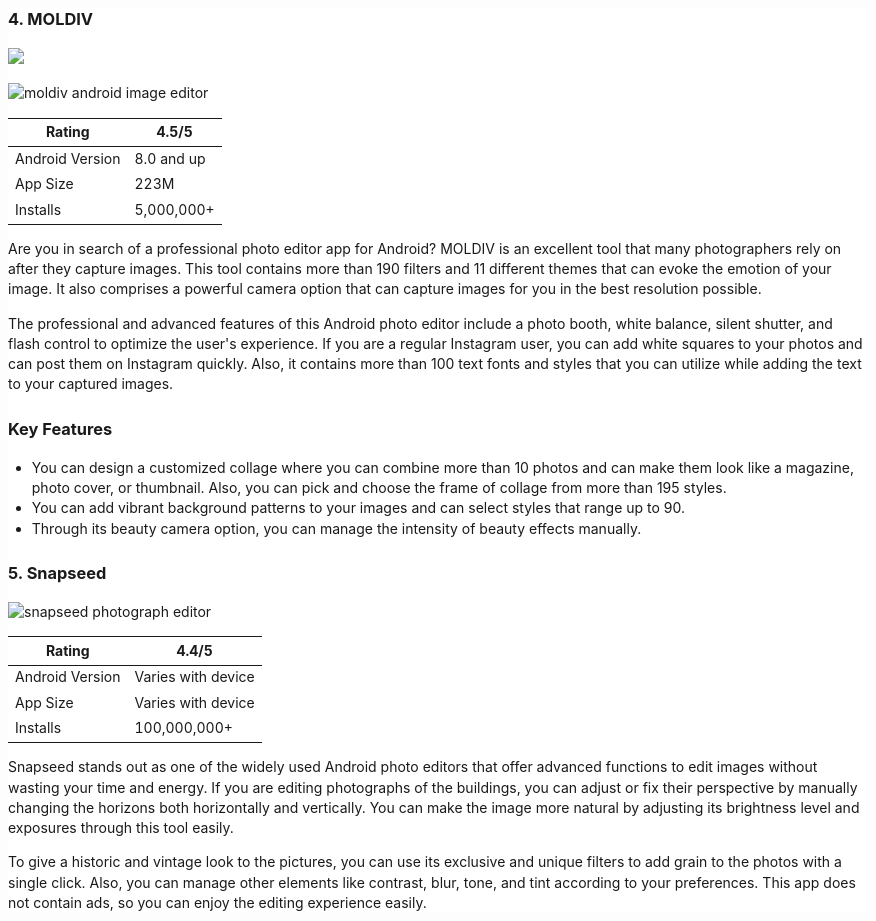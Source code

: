 ### 4\. MOLDIV

<a href="https://estore.winxdvd.com/order/checkout.php?PRODS=4612444&QTY=1&AFFILIATE=108875&CART=1"><img src="https://www.winxdvd.com/affiliate/new-banner/pt-728x90.jpg" border="0"></a>

![moldiv android image editor](https://images.wondershare.com/filmora/article-images/2022/photo-editing-apps-android-4.jpg)

| Rating          | 4.5/5      |
| --------------- | ---------- |
| Android Version | 8.0 and up |
| App Size        | 223M       |
| Installs        | 5,000,000+ |

Are you in search of a professional photo editor app for Android? MOLDIV is an excellent tool that many photographers rely on after they capture images. This tool contains more than 190 filters and 11 different themes that can evoke the emotion of your image. It also comprises a powerful camera option that can capture images for you in the best resolution possible.

The professional and advanced features of this Android photo editor include a photo booth, white balance, silent shutter, and flash control to optimize the user's experience. If you are a regular Instagram user, you can add white squares to your photos and can post them on Instagram quickly. Also, it contains more than 100 text fonts and styles that you can utilize while adding the text to your captured images.

### Key Features

* You can design a customized collage where you can combine more than 10 photos and can make them look like a magazine, photo cover, or thumbnail. Also, you can pick and choose the frame of collage from more than 195 styles.
* You can add vibrant background patterns to your images and can select styles that range up to 90.
* Through its beauty camera option, you can manage the intensity of beauty effects manually.

### 5\. Snapseed
![snapseed photograph editor](https://images.wondershare.com/filmora/article-images/2022/photo-editing-apps-android-5.jpg)

| Rating          | 4.4/5              |
| --------------- | ------------------ |
| Android Version | Varies with device |
| App Size        | Varies with device |
| Installs        | 100,000,000+       |

Snapseed stands out as one of the widely used Android photo editors that offer advanced functions to edit images without wasting your time and energy. If you are editing photographs of the buildings, you can adjust or fix their perspective by manually changing the horizons both horizontally and vertically. You can make the image more natural by adjusting its brightness level and exposures through this tool easily.

To give a historic and vintage look to the pictures, you can use its exclusive and unique filters to add grain to the photos with a single click. Also, you can manage other elements like contrast, blur, tone, and tint according to your preferences. This app does not contain ads, so you can enjoy the editing experience easily.

